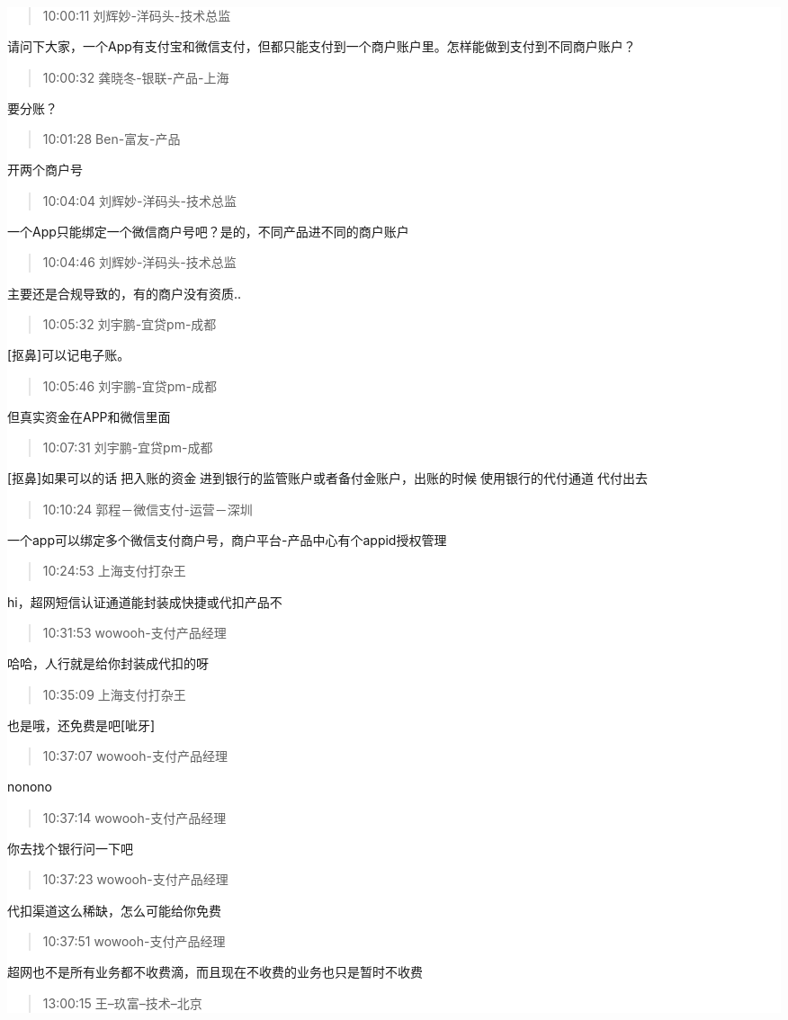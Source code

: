 > 10:00:11  刘辉妙-洋码头-技术总监  
   
请问下大家，一个App有支付宝和微信支付，但都只能支付到一个商户账户里。怎样能做到支付到不同商户账户？  
   
> 10:00:32  龚晓冬-银联-产品-上海  
   
要分账？  
   
> 10:01:28  Ben-富友-产品  
   
开两个商户号  
   
> 10:04:04  刘辉妙-洋码头-技术总监  
   
一个App只能绑定一个微信商户号吧？是的，不同产品进不同的商户账户  
   
> 10:04:46  刘辉妙-洋码头-技术总监  
   
主要还是合规导致的，有的商户没有资质..  
   
> 10:05:32  刘宇鹏-宜贷pm-成都  
   
[抠鼻]可以记电子账。   
   
> 10:05:46  刘宇鹏-宜贷pm-成都  
   
但真实资金在APP和微信里面  
   
> 10:07:31  刘宇鹏-宜贷pm-成都  
   
[抠鼻]如果可以的话  把入账的资金 进到银行的监管账户或者备付金账户，出账的时候 使用银行的代付通道 代付出去   
   
> 10:10:24  郭程－微信支付-运营－深圳  
   
一个app可以绑定多个微信支付商户号，商户平台-产品中心有个appid授权管理  
   
> 10:24:53  上海支付打杂王  
   
hi，超网短信认证通道能封装成快捷或代扣产品不  
   
> 10:31:53  wowooh-支付产品经理  
   
哈哈，人行就是给你封装成代扣的呀  
   
> 10:35:09  上海支付打杂王  
   
也是哦，还免费是吧[呲牙]  
   
> 10:37:07  wowooh-支付产品经理  
   
nonono  
   
> 10:37:14  wowooh-支付产品经理  
   
你去找个银行问一下吧  
   
> 10:37:23  wowooh-支付产品经理  
   
代扣渠道这么稀缺，怎么可能给你免费  
   
> 10:37:51  wowooh-支付产品经理  
   
超网也不是所有业务都不收费滴，而且现在不收费的业务也只是暂时不收费  
   
> 13:00:15  王–玖富–技术–北京  
   